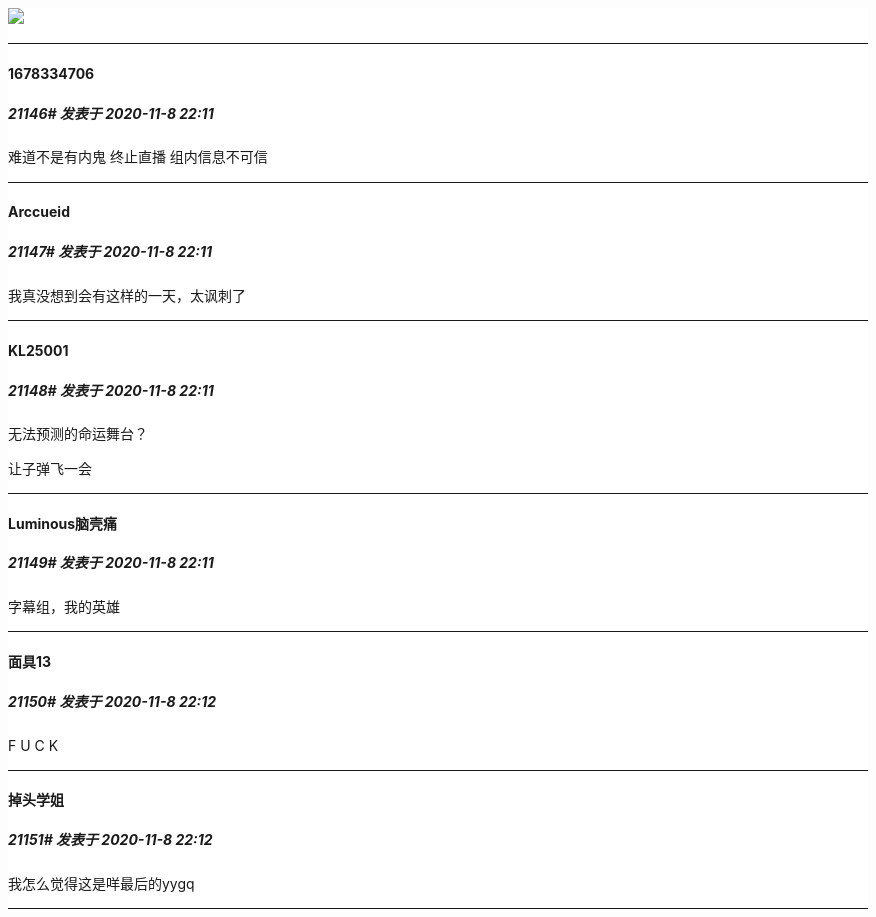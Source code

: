 <img src="https://static.saraba1st.com/image/smiley/face2017/169.gif" referrerpolicy="no-referrer">


*****

####  1678334706  
##### 21146#       发表于 2020-11-8 22:11


难道不是有内鬼 终止直播 组内信息不可信


*****

####  Arccueid  
##### 21147#       发表于 2020-11-8 22:11


我真没想到会有这样的一天，太讽刺了


*****

####  KL25001  
##### 21148#       发表于 2020-11-8 22:11


无法预测的命运舞台？

让子弹飞一会


*****

####  Luminous脑壳痛  
##### 21149#       发表于 2020-11-8 22:11


字幕组，我的英雄


*****

####  面具13  
##### 21150#       发表于 2020-11-8 22:12


F U C K


*****

####  掉头学姐  
##### 21151#       发表于 2020-11-8 22:12


我怎么觉得这是咩最后的yygq


*****
